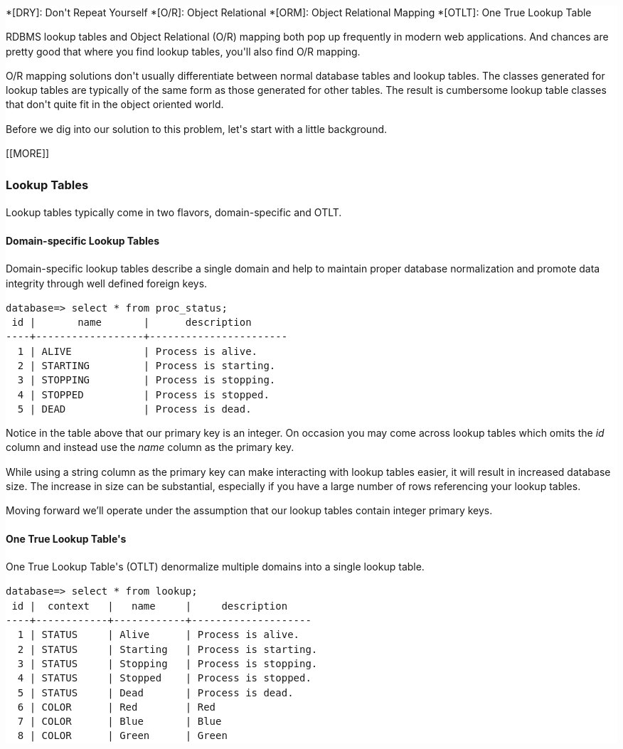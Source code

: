 *[DRY]: Don't Repeat Yourself
*[O/R]: Object Relational
*[ORM]: Object Relational Mapping
*[OTLT]: One True Lookup Table

RDBMS lookup tables and Object Relational (O/R) mapping both pop up frequently in modern web applications. And chances are pretty good that where you find lookup tables, you'll also find O/R mapping.

O/R mapping solutions don't usually differentiate between normal database tables and lookup tables. The classes generated for lookup tables are typically of the same form as those generated for other tables. The result is cumbersome lookup table classes that don't quite fit in the object oriented world.

Before we dig into our solution to this problem, let's start with a little background.

[[MORE]]

### Lookup Tables ###
Lookup tables typically come in two flavors, domain-specific and OTLT.

#### Domain-specific Lookup Tables ####
Domain-specific lookup tables describe a single domain and help to maintain proper database normalization and promote data integrity through well defined foreign keys.

<pre class="prettyprint">database=> select * from proc_status;
 id |       name       |      description                  
----+------------------+-----------------------
  1 | ALIVE            | Process is alive. 
  2 | STARTING         | Process is starting. 
  3 | STOPPING         | Process is stopping.
  4 | STOPPED          | Process is stopped.
  5 | DEAD             | Process is dead.
</pre>

Notice in the table above that our primary key is an integer. On occasion you may come across lookup tables which omits the *id* column and instead use the *name* column as the primary key.

While using a string column as the primary key can make interacting with lookup tables easier, it will result in increased database size. The increase in size can be substantial, especially if you have a large number of rows referencing your lookup tables.

Moving forward we&rsquo;ll operate under the assumption that our lookup tables contain integer primary keys.

#### One True Lookup Table's ####
One True Lookup Table's (OTLT) denormalize multiple domains into a single lookup table.

<pre class="prettyprint">database=> select * from lookup;
 id |  context   |   name     |     description                  
----+------------+------------+--------------------
  1 | STATUS     | Alive      | Process is alive. 
  2 | STATUS     | Starting   | Process is starting. 
  3 | STATUS     | Stopping   | Process is stopping. 
  4 | STATUS     | Stopped    | Process is stopped. 
  5 | STATUS     | Dead       | Process is dead.
  6 | COLOR      | Red        | Red
  7 | COLOR      | Blue       | Blue
  8 | COLOR      | Green      | Green
</pre>
